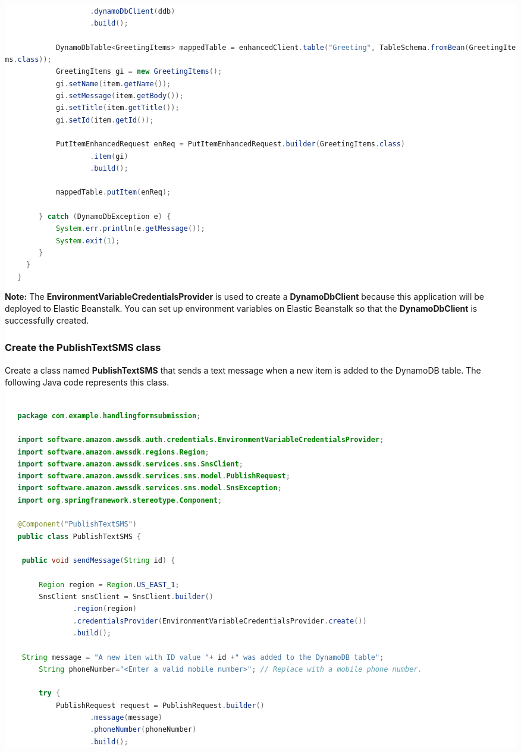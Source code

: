 ```java
                    .dynamoDbClient(ddb)
                    .build();

            DynamoDbTable<GreetingItems> mappedTable = enhancedClient.table("Greeting", TableSchema.fromBean(GreetingItems.class));
            GreetingItems gi = new GreetingItems();
            gi.setName(item.getName());
            gi.setMessage(item.getBody());
            gi.setTitle(item.getTitle());
            gi.setId(item.getId());

            PutItemEnhancedRequest enReq = PutItemEnhancedRequest.builder(GreetingItems.class)
                    .item(gi)
                    .build();

            mappedTable.putItem(enReq);

        } catch (DynamoDbException e) {
            System.err.println(e.getMessage());
            System.exit(1);
        }
     }
   }
```

**Note:** The **EnvironmentVariableCredentialsProvider** is used to create a **DynamoDbClient** because this application will be deployed to Elastic Beanstalk. You can set up environment variables on Elastic Beanstalk so that the **DynamoDbClient** is successfully created.

### Create the PublishTextSMS class

Create a class named **PublishTextSMS** that sends a text message when a new item is added to the DynamoDB table. The following Java code represents this class.

```java

   package com.example.handlingformsubmission;

   import software.amazon.awssdk.auth.credentials.EnvironmentVariableCredentialsProvider;
   import software.amazon.awssdk.regions.Region;
   import software.amazon.awssdk.services.sns.SnsClient;
   import software.amazon.awssdk.services.sns.model.PublishRequest;
   import software.amazon.awssdk.services.sns.model.SnsException;
   import org.springframework.stereotype.Component;

   @Component("PublishTextSMS")
   public class PublishTextSMS {

    public void sendMessage(String id) {

        Region region = Region.US_EAST_1;
        SnsClient snsClient = SnsClient.builder()
                .region(region)
                .credentialsProvider(EnvironmentVariableCredentialsProvider.create())
                .build();

	String message = "A new item with ID value "+ id +" was added to the DynamoDB table";
        String phoneNumber="<Enter a valid mobile number>"; // Replace with a mobile phone number.

        try {
            PublishRequest request = PublishRequest.builder()
                    .message(message)
                    .phoneNumber(phoneNumber)
                    .build();
```